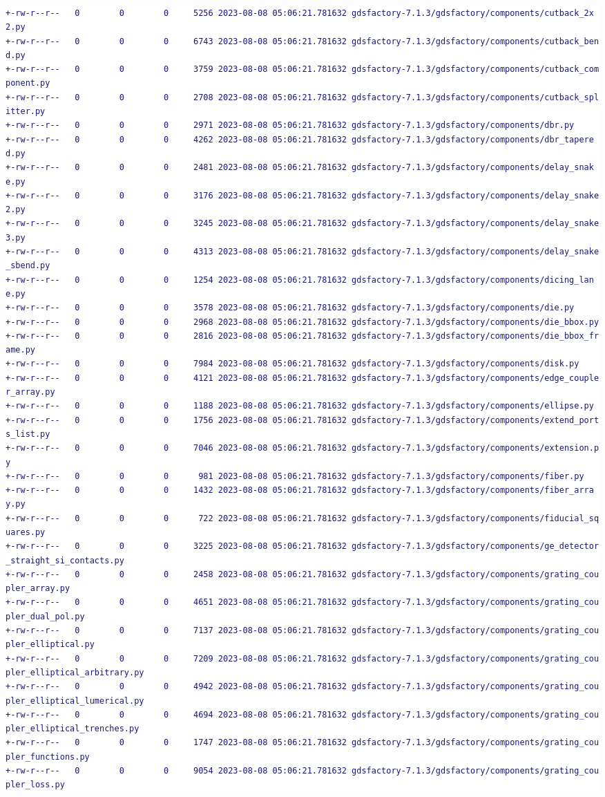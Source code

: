 ```diff
+-rw-r--r--   0        0        0     5256 2023-08-08 05:06:21.781632 gdsfactory-7.1.3/gdsfactory/components/cutback_2x2.py
+-rw-r--r--   0        0        0     6743 2023-08-08 05:06:21.781632 gdsfactory-7.1.3/gdsfactory/components/cutback_bend.py
+-rw-r--r--   0        0        0     3759 2023-08-08 05:06:21.781632 gdsfactory-7.1.3/gdsfactory/components/cutback_component.py
+-rw-r--r--   0        0        0     2708 2023-08-08 05:06:21.781632 gdsfactory-7.1.3/gdsfactory/components/cutback_splitter.py
+-rw-r--r--   0        0        0     2971 2023-08-08 05:06:21.781632 gdsfactory-7.1.3/gdsfactory/components/dbr.py
+-rw-r--r--   0        0        0     4262 2023-08-08 05:06:21.781632 gdsfactory-7.1.3/gdsfactory/components/dbr_tapered.py
+-rw-r--r--   0        0        0     2481 2023-08-08 05:06:21.781632 gdsfactory-7.1.3/gdsfactory/components/delay_snake.py
+-rw-r--r--   0        0        0     3176 2023-08-08 05:06:21.781632 gdsfactory-7.1.3/gdsfactory/components/delay_snake2.py
+-rw-r--r--   0        0        0     3245 2023-08-08 05:06:21.781632 gdsfactory-7.1.3/gdsfactory/components/delay_snake3.py
+-rw-r--r--   0        0        0     4313 2023-08-08 05:06:21.781632 gdsfactory-7.1.3/gdsfactory/components/delay_snake_sbend.py
+-rw-r--r--   0        0        0     1254 2023-08-08 05:06:21.781632 gdsfactory-7.1.3/gdsfactory/components/dicing_lane.py
+-rw-r--r--   0        0        0     3578 2023-08-08 05:06:21.781632 gdsfactory-7.1.3/gdsfactory/components/die.py
+-rw-r--r--   0        0        0     2968 2023-08-08 05:06:21.781632 gdsfactory-7.1.3/gdsfactory/components/die_bbox.py
+-rw-r--r--   0        0        0     2816 2023-08-08 05:06:21.781632 gdsfactory-7.1.3/gdsfactory/components/die_bbox_frame.py
+-rw-r--r--   0        0        0     7984 2023-08-08 05:06:21.781632 gdsfactory-7.1.3/gdsfactory/components/disk.py
+-rw-r--r--   0        0        0     4121 2023-08-08 05:06:21.781632 gdsfactory-7.1.3/gdsfactory/components/edge_coupler_array.py
+-rw-r--r--   0        0        0     1188 2023-08-08 05:06:21.781632 gdsfactory-7.1.3/gdsfactory/components/ellipse.py
+-rw-r--r--   0        0        0     1756 2023-08-08 05:06:21.781632 gdsfactory-7.1.3/gdsfactory/components/extend_ports_list.py
+-rw-r--r--   0        0        0     7046 2023-08-08 05:06:21.781632 gdsfactory-7.1.3/gdsfactory/components/extension.py
+-rw-r--r--   0        0        0      981 2023-08-08 05:06:21.781632 gdsfactory-7.1.3/gdsfactory/components/fiber.py
+-rw-r--r--   0        0        0     1432 2023-08-08 05:06:21.781632 gdsfactory-7.1.3/gdsfactory/components/fiber_array.py
+-rw-r--r--   0        0        0      722 2023-08-08 05:06:21.781632 gdsfactory-7.1.3/gdsfactory/components/fiducial_squares.py
+-rw-r--r--   0        0        0     3225 2023-08-08 05:06:21.781632 gdsfactory-7.1.3/gdsfactory/components/ge_detector_straight_si_contacts.py
+-rw-r--r--   0        0        0     2458 2023-08-08 05:06:21.781632 gdsfactory-7.1.3/gdsfactory/components/grating_coupler_array.py
+-rw-r--r--   0        0        0     4651 2023-08-08 05:06:21.781632 gdsfactory-7.1.3/gdsfactory/components/grating_coupler_dual_pol.py
+-rw-r--r--   0        0        0     7137 2023-08-08 05:06:21.781632 gdsfactory-7.1.3/gdsfactory/components/grating_coupler_elliptical.py
+-rw-r--r--   0        0        0     7209 2023-08-08 05:06:21.781632 gdsfactory-7.1.3/gdsfactory/components/grating_coupler_elliptical_arbitrary.py
+-rw-r--r--   0        0        0     4942 2023-08-08 05:06:21.781632 gdsfactory-7.1.3/gdsfactory/components/grating_coupler_elliptical_lumerical.py
+-rw-r--r--   0        0        0     4694 2023-08-08 05:06:21.781632 gdsfactory-7.1.3/gdsfactory/components/grating_coupler_elliptical_trenches.py
+-rw-r--r--   0        0        0     1747 2023-08-08 05:06:21.781632 gdsfactory-7.1.3/gdsfactory/components/grating_coupler_functions.py
+-rw-r--r--   0        0        0     9054 2023-08-08 05:06:21.781632 gdsfactory-7.1.3/gdsfactory/components/grating_coupler_loss.py
```
